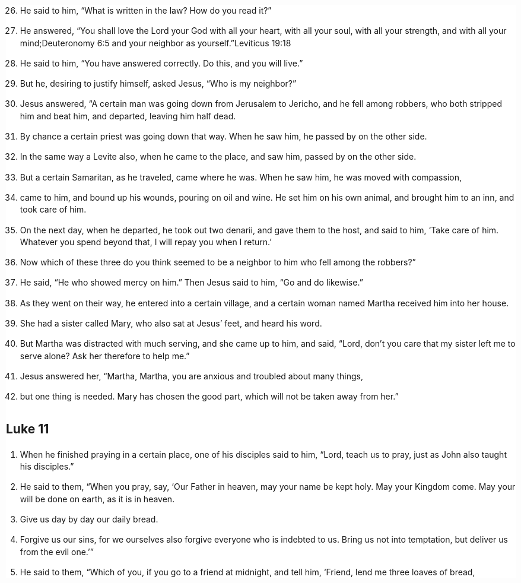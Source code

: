 26.   He said to him, “What is written in the law? How do you read it?”   

27.   He answered, “You shall love the Lord your God with all your heart, with all your soul, with all your strength, and with all your mind;Deuteronomy 6:5 and your neighbor as yourself.”Leviticus 19:18  

28.   He said to him, “You have answered correctly. Do this, and you will live.”  

29.   But he, desiring to justify himself, asked Jesus, “Who is my neighbor?”  

30.   Jesus answered, “A certain man was going down from Jerusalem to Jericho, and he fell among robbers, who both stripped him and beat him, and departed, leaving him half dead. 

31. By chance a certain priest was going down that way. When he saw him, he passed by on the other side. 

32. In the same way a Levite also, when he came to the place, and saw him, passed by on the other side. 

33. But a certain Samaritan, as he traveled, came where he was. When he saw him, he was moved with compassion, 

34. came to him, and bound up his wounds, pouring on oil and wine. He set him on his own animal, and brought him to an inn, and took care of him. 

35. On the next day, when he departed, he took out two denarii, and gave them to the host, and said to him, ‘Take care of him. Whatever you spend beyond that, I will repay you when I return.’ 

36. Now which of these three do you think seemed to be a neighbor to him who fell among the robbers?”  

37.   He said, “He who showed mercy on him.”   Then Jesus said to him, “Go and do likewise.”  

38.   As they went on their way, he entered into a certain village, and a certain woman named Martha received him into her house.

39. She had a sister called Mary, who also sat at Jesus’ feet, and heard his word.

40. But Martha was distracted with much serving, and she came up to him, and said, “Lord, don’t you care that my sister left me to serve alone? Ask her therefore to help me.”  

41.   Jesus answered her, “Martha, Martha, you are anxious and troubled about many things, 

42. but one thing is needed. Mary has chosen the good part, which will not be taken away from her.”   

## Luke 11

1. When he finished praying in a certain place, one of his disciples said to him, “Lord, teach us to pray, just as John also taught his disciples.”  

2.   He said to them, “When you pray, say,  ‘Our Father in heaven, may your name be kept holy. May your Kingdom come. May your will be done on earth, as it is in heaven. 

3. Give us day by day our daily bread. 

4. Forgive us our sins, for we ourselves also forgive everyone who is indebted to us.  Bring us not into temptation, but deliver us from the evil one.’”   

5.   He said to them, “Which of you, if you go to a friend at midnight, and tell him, ‘Friend, lend me three loaves of bread, 
